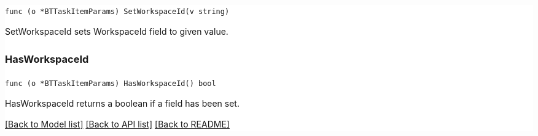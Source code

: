 `func (o *BTTaskItemParams) SetWorkspaceId(v string)`

SetWorkspaceId sets WorkspaceId field to given value.

### HasWorkspaceId

`func (o *BTTaskItemParams) HasWorkspaceId() bool`

HasWorkspaceId returns a boolean if a field has been set.


[[Back to Model list]](../README.md#documentation-for-models) [[Back to API list]](../README.md#documentation-for-api-endpoints) [[Back to README]](../README.md)



